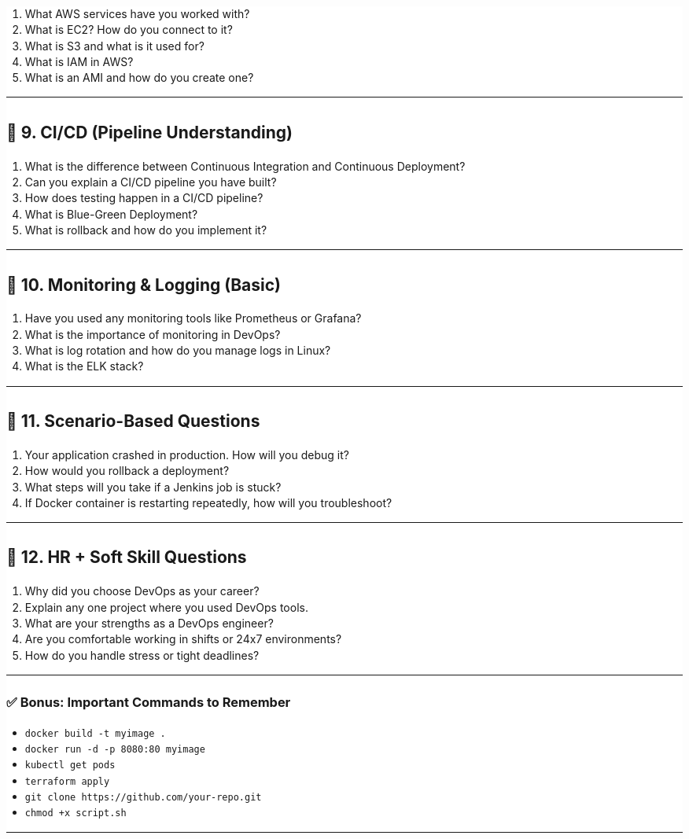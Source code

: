 1. What AWS services have you worked with?
2. What is EC2? How do you connect to it?
3. What is S3 and what is it used for?
4. What is IAM in AWS?
5. What is an AMI and how do you create one?

---

## 🔹 **9. CI/CD (Pipeline Understanding)**

1. What is the difference between Continuous Integration and Continuous Deployment?
2. Can you explain a CI/CD pipeline you have built?
3. How does testing happen in a CI/CD pipeline?
4. What is Blue-Green Deployment?
5. What is rollback and how do you implement it?

---

## 🔹 **10. Monitoring & Logging (Basic)**

1. Have you used any monitoring tools like Prometheus or Grafana?
2. What is the importance of monitoring in DevOps?
3. What is log rotation and how do you manage logs in Linux?
4. What is the ELK stack?

---

## 🔹 **11. Scenario-Based Questions**

1. Your application crashed in production. How will you debug it?
2. How would you rollback a deployment?
3. What steps will you take if a Jenkins job is stuck?
4. If Docker container is restarting repeatedly, how will you troubleshoot?

---

## 🔹 **12. HR + Soft Skill Questions**

1. Why did you choose DevOps as your career?
2. Explain any one project where you used DevOps tools.
3. What are your strengths as a DevOps engineer?
4. Are you comfortable working in shifts or 24x7 environments?
5. How do you handle stress or tight deadlines?

---

### ✅ Bonus: Important Commands to Remember

* `docker build -t myimage .`
* `docker run -d -p 8080:80 myimage`
* `kubectl get pods`
* `terraform apply`
* `git clone https://github.com/your-repo.git`
* `chmod +x script.sh`

---